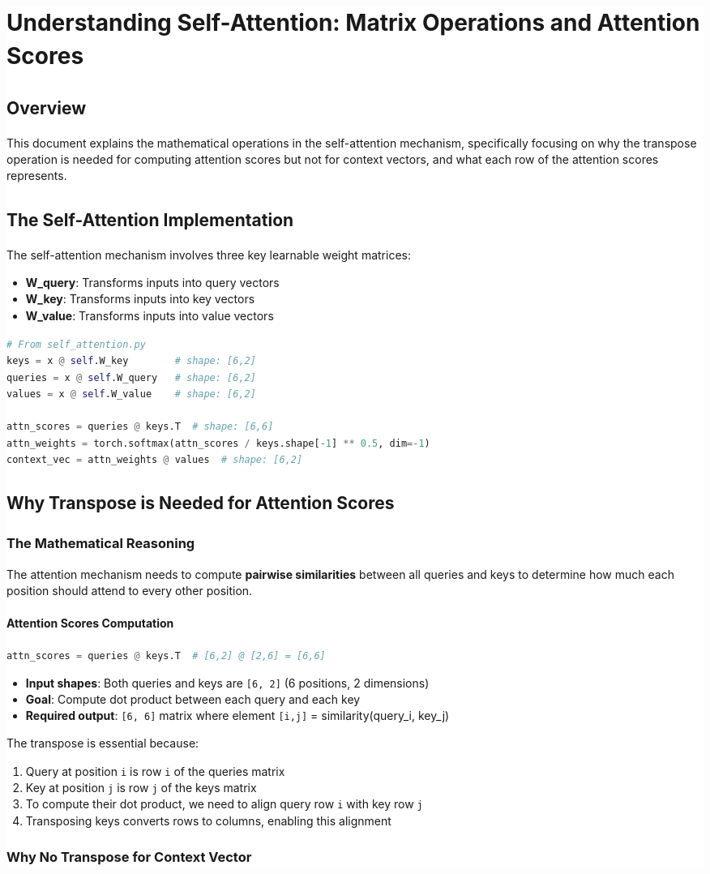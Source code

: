 # Understanding Self-Attention: Matrix Operations and Attention Scores

## Overview

This document explains the mathematical operations in the self-attention mechanism, specifically focusing on why the transpose operation is needed for computing attention scores but not for context vectors, and what each row of the attention scores represents.

## The Self-Attention Implementation

The self-attention mechanism involves three key learnable weight matrices:

- **W_query**: Transforms inputs into query vectors
- **W_key**: Transforms inputs into key vectors
- **W_value**: Transforms inputs into value vectors

```python
# From self_attention.py
keys = x @ self.W_key        # shape: [6,2]
queries = x @ self.W_query   # shape: [6,2]
values = x @ self.W_value    # shape: [6,2]

attn_scores = queries @ keys.T  # shape: [6,6]
attn_weights = torch.softmax(attn_scores / keys.shape[-1] ** 0.5, dim=-1)
context_vec = attn_weights @ values  # shape: [6,2]
```

## Why Transpose is Needed for Attention Scores

### The Mathematical Reasoning

The attention mechanism needs to compute **pairwise similarities** between all queries and keys to determine how much each position should attend to every other position.

#### Attention Scores Computation

```python
attn_scores = queries @ keys.T  # [6,2] @ [2,6] = [6,6]
```

- **Input shapes**: Both queries and keys are `[6, 2]` (6 positions, 2 dimensions)
- **Goal**: Compute dot product between each query and each key
- **Required output**: `[6, 6]` matrix where element `[i,j]` = similarity(query_i, key_j)

The transpose is essential because:

1. Query at position `i` is row `i` of the queries matrix
2. Key at position `j` is row `j` of the keys matrix
3. To compute their dot product, we need to align query row `i` with key row `j`
4. Transposing keys converts rows to columns, enabling this alignment

### Why No Transpose for Context Vector
